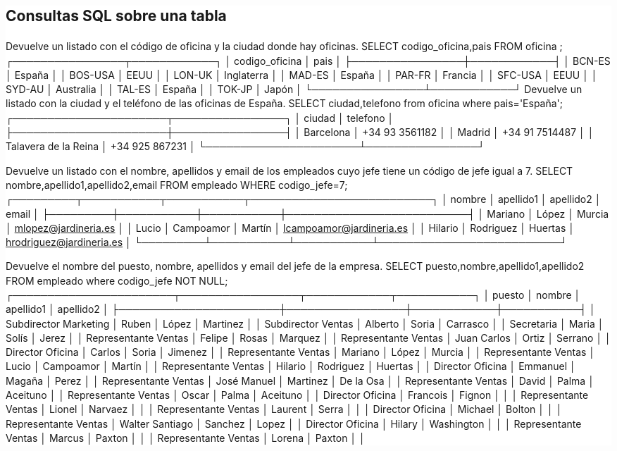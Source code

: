 ## Consultas SQL sobre una tabla
Devuelve un listado con el código de oficina y la ciudad donde hay oficinas.
SELECT codigo_oficina,pais FROM oficina ;
┌────────────────┬────────────┐
│ codigo_oficina │    pais    │
├────────────────┼────────────┤
│ BCN-ES         │ España     │
│ BOS-USA        │ EEUU       │
│ LON-UK         │ Inglaterra │
│ MAD-ES         │ España     │
│ PAR-FR         │ Francia    │
│ SFC-USA        │ EEUU       │
│ SYD-AU         │ Australia  │
│ TAL-ES         │ España     │
│ TOK-JP         │ Japón      │
└────────────────┴────────────┘
Devuelve un listado con la ciudad y el teléfono de las oficinas de España.
SELECT ciudad,telefono from oficina where pais='España';
┌──────────────────────┬────────────────┐
│        ciudad        │    telefono    │
├──────────────────────┼────────────────┤
│ Barcelona            │ +34 93 3561182 │
│ Madrid               │ +34 91 7514487 │
│ Talavera de la Reina │ +34 925 867231 │
└──────────────────────┴────────────────┘

Devuelve un listado con el nombre, apellidos y email de los empleados cuyo jefe tiene un código de jefe igual a 7.
SELECT nombre,apellido1,apellido2,email FROM empleado WHERE codigo_jefe=7;
┌─────────┬───────────┬───────────┬──────────────────────────┐
│ nombre  │ apellido1 │ apellido2 │          email           │
├─────────┼───────────┼───────────┼──────────────────────────┤
│ Mariano │ López     │ Murcia    │ mlopez@jardineria.es     │
│ Lucio   │ Campoamor │ Martín    │ lcampoamor@jardineria.es │
│ Hilario │ Rodriguez │ Huertas   │ hrodriguez@jardineria.es │
└─────────┴───────────┴───────────┴──────────────────────────┘

Devuelve el nombre del puesto, nombre, apellidos y email del jefe de la empresa.
SELECT puesto,nombre,apellido1,apellido2 FROM  empleado where codigo_jefe NOT NULL;
┌───────────────────────┬─────────────────┬────────────┬───────────┐
│        puesto         │     nombre      │ apellido1  │ apellido2 │
├───────────────────────┼─────────────────┼────────────┼───────────┤
│ Subdirector Marketing │ Ruben           │ López      │ Martinez  │
│ Subdirector Ventas    │ Alberto         │ Soria      │ Carrasco  │
│ Secretaria            │ Maria           │ Solís      │ Jerez     │
│ Representante Ventas  │ Felipe          │ Rosas      │ Marquez   │
│ Representante Ventas  │ Juan Carlos     │ Ortiz      │ Serrano   │
│ Director Oficina      │ Carlos          │ Soria      │ Jimenez   │
│ Representante Ventas  │ Mariano         │ López      │ Murcia    │
│ Representante Ventas  │ Lucio           │ Campoamor  │ Martín    │
│ Representante Ventas  │ Hilario         │ Rodriguez  │ Huertas   │
│ Director Oficina      │ Emmanuel        │ Magaña     │ Perez     │
│ Representante Ventas  │ José Manuel     │ Martinez   │ De la Osa │
│ Representante Ventas  │ David           │ Palma      │ Aceituno  │
│ Representante Ventas  │ Oscar           │ Palma      │ Aceituno  │
│ Director Oficina      │ Francois        │ Fignon     │           │
│ Representante Ventas  │ Lionel          │ Narvaez    │           │
│ Representante Ventas  │ Laurent         │ Serra      │           │
│ Director Oficina      │ Michael         │ Bolton     │           │
│ Representante Ventas  │ Walter Santiago │ Sanchez    │ Lopez     │
│ Director Oficina      │ Hilary          │ Washington │           │
│ Representante Ventas  │ Marcus          │ Paxton     │           │
│ Representante Ventas  │ Lorena          │ Paxton     │           │